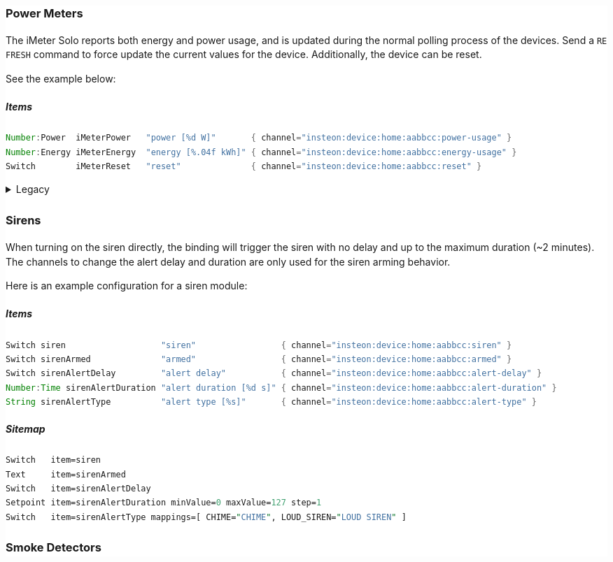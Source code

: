 ### Power Meters

The iMeter Solo reports both energy and power usage, and is updated during the normal polling process of the devices.
Send a `REFRESH` command to force update the current values for the device.
Additionally, the device can be reset.

See the example below:

##### Items

```java
Number:Power  iMeterPower   "power [%d W]"       { channel="insteon:device:home:aabbcc:power-usage" }
Number:Energy iMeterEnergy  "energy [%.04f kWh]" { channel="insteon:device:home:aabbcc:energy-usage" }
Switch        iMeterReset   "reset"              { channel="insteon:device:home:aabbcc:reset" }
```

<details><summary>Legacy</summary></details>

### Sirens

When turning on the siren directly, the binding will trigger the siren with no delay and up to the maximum duration (~2 minutes).
The channels to change the alert delay and duration are only used for the siren arming behavior.

Here is an example configuration for a siren module:

##### Items

```java
Switch siren                   "siren"                 { channel="insteon:device:home:aabbcc:siren" }
Switch sirenArmed              "armed"                 { channel="insteon:device:home:aabbcc:armed" }
Switch sirenAlertDelay         "alert delay"           { channel="insteon:device:home:aabbcc:alert-delay" }
Number:Time sirenAlertDuration "alert duration [%d s]" { channel="insteon:device:home:aabbcc:alert-duration" }
String sirenAlertType          "alert type [%s]"       { channel="insteon:device:home:aabbcc:alert-type" }
```

##### Sitemap

```perl
Switch   item=siren
Text     item=sirenArmed
Switch   item=sirenAlertDelay
Setpoint item=sirenAlertDuration minValue=0 maxValue=127 step=1
Switch   item=sirenAlertType mappings=[ CHIME="CHIME", LOUD_SIREN="LOUD SIREN" ]
```

### Smoke Detectors
